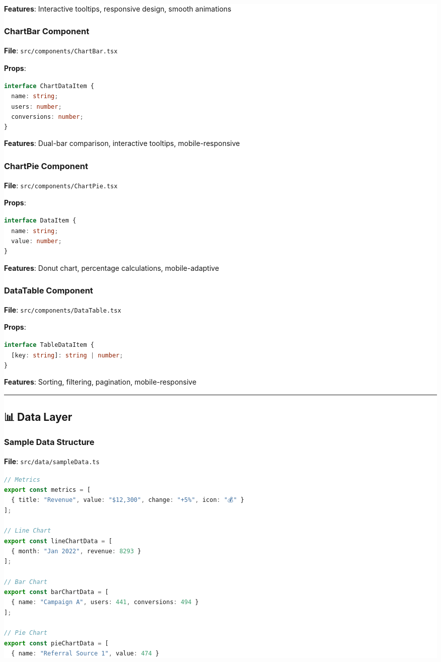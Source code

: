 **Features**: Interactive tooltips, responsive design, smooth animations

### ChartBar Component
**File**: `src/components/ChartBar.tsx`

**Props**:
```typescript
interface ChartDataItem {
  name: string;
  users: number;
  conversions: number;
}
```

**Features**: Dual-bar comparison, interactive tooltips, mobile-responsive

### ChartPie Component
**File**: `src/components/ChartPie.tsx`

**Props**:
```typescript
interface DataItem {
  name: string;
  value: number;
}
```

**Features**: Donut chart, percentage calculations, mobile-adaptive

### DataTable Component
**File**: `src/components/DataTable.tsx`

**Props**:
```typescript
interface TableDataItem {
  [key: string]: string | number;
}
```

**Features**: Sorting, filtering, pagination, mobile-responsive

---

## 📊 Data Layer

### Sample Data Structure
**File**: `src/data/sampleData.ts`

```typescript
// Metrics
export const metrics = [
  { title: "Revenue", value: "$12,300", change: "+5%", icon: "💰" }
];

// Line Chart
export const lineChartData = [
  { month: "Jan 2022", revenue: 8293 }
];

// Bar Chart
export const barChartData = [
  { name: "Campaign A", users: 441, conversions: 494 }
];

// Pie Chart
export const pieChartData = [
  { name: "Referral Source 1", value: 474 }
```